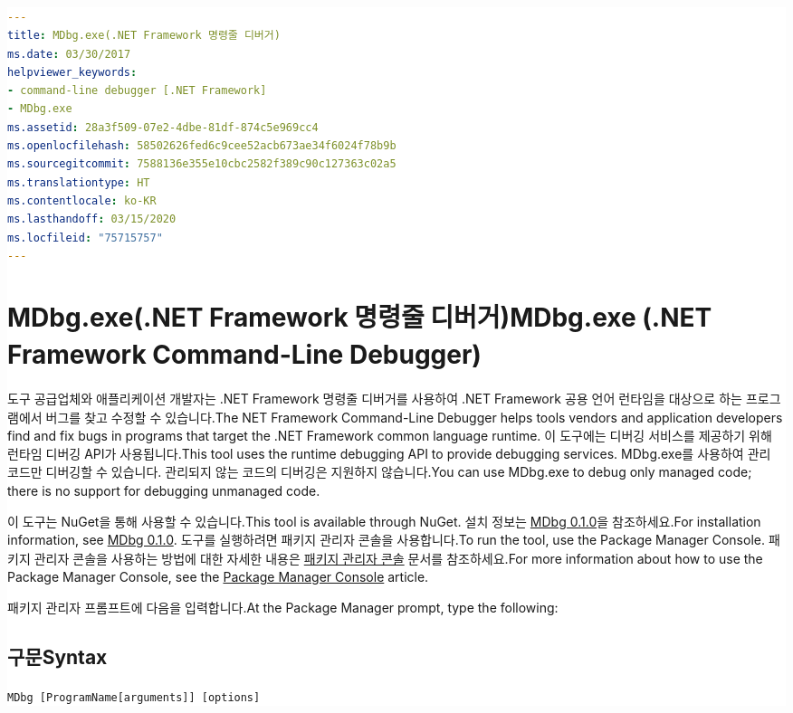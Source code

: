 ```yaml
---
title: MDbg.exe(.NET Framework 명령줄 디버거)
ms.date: 03/30/2017
helpviewer_keywords:
- command-line debugger [.NET Framework]
- MDbg.exe
ms.assetid: 28a3f509-07e2-4dbe-81df-874c5e969cc4
ms.openlocfilehash: 58502626fed6c9cee52acb673ae34f6024f78b9b
ms.sourcegitcommit: 7588136e355e10cbc2582f389c90c127363c02a5
ms.translationtype: HT
ms.contentlocale: ko-KR
ms.lasthandoff: 03/15/2020
ms.locfileid: "75715757"
---
```

# <a name="mdbgexe-net-framework-command-line-debugger"></a><span data-ttu-id="5394d-102">MDbg.exe(.NET Framework 명령줄 디버거)</span><span class="sxs-lookup"><span data-stu-id="5394d-102">MDbg.exe (.NET Framework Command-Line Debugger)</span></span>
<span data-ttu-id="5394d-103">도구 공급업체와 애플리케이션 개발자는 .NET Framework 명령줄 디버거를 사용하여 .NET Framework 공용 언어 런타임을 대상으로 하는 프로그램에서 버그를 찾고 수정할 수 있습니다.</span><span class="sxs-lookup"><span data-stu-id="5394d-103">The NET Framework Command-Line Debugger helps tools vendors and application developers find and fix bugs in programs that target the .NET Framework common language runtime.</span></span> <span data-ttu-id="5394d-104">이 도구에는 디버깅 서비스를 제공하기 위해 런타임 디버깅 API가 사용됩니다.</span><span class="sxs-lookup"><span data-stu-id="5394d-104">This tool uses the runtime debugging API to provide debugging services.</span></span> <span data-ttu-id="5394d-105">MDbg.exe를 사용하여 관리 코드만 디버깅할 수 있습니다. 관리되지 않는 코드의 디버깅은 지원하지 않습니다.</span><span class="sxs-lookup"><span data-stu-id="5394d-105">You can use MDbg.exe to debug only managed code; there is no support for debugging unmanaged code.</span></span>  
  
<span data-ttu-id="5394d-106">이 도구는 NuGet을 통해 사용할 수 있습니다.</span><span class="sxs-lookup"><span data-stu-id="5394d-106">This tool is available through NuGet.</span></span> <span data-ttu-id="5394d-107">설치 정보는 [MDbg 0.1.0](https://www.nuget.org/packages/MDbg/0.1.0)을 참조하세요.</span><span class="sxs-lookup"><span data-stu-id="5394d-107">For installation information, see [MDbg 0.1.0](https://www.nuget.org/packages/MDbg/0.1.0).</span></span> <span data-ttu-id="5394d-108">도구를 실행하려면 패키지 관리자 콘솔을 사용합니다.</span><span class="sxs-lookup"><span data-stu-id="5394d-108">To run the tool, use the Package Manager Console.</span></span> <span data-ttu-id="5394d-109">패키지 관리자 콘솔을 사용하는 방법에 대한 자세한 내용은 [패키지 관리자 콘솔](/nuget/tools/package-manager-console) 문서를 참조하세요.</span><span class="sxs-lookup"><span data-stu-id="5394d-109">For more information about how to use the Package Manager Console, see the [Package Manager Console](/nuget/tools/package-manager-console) article.</span></span>
  
<span data-ttu-id="5394d-110">패키지 관리자 프롬프트에 다음을 입력합니다.</span><span class="sxs-lookup"><span data-stu-id="5394d-110">At the Package Manager prompt, type the following:</span></span>  
  
## <a name="syntax"></a><span data-ttu-id="5394d-111">구문</span><span class="sxs-lookup"><span data-stu-id="5394d-111">Syntax</span></span>  
  
```console  
MDbg [ProgramName[arguments]] [options]  
```  
  